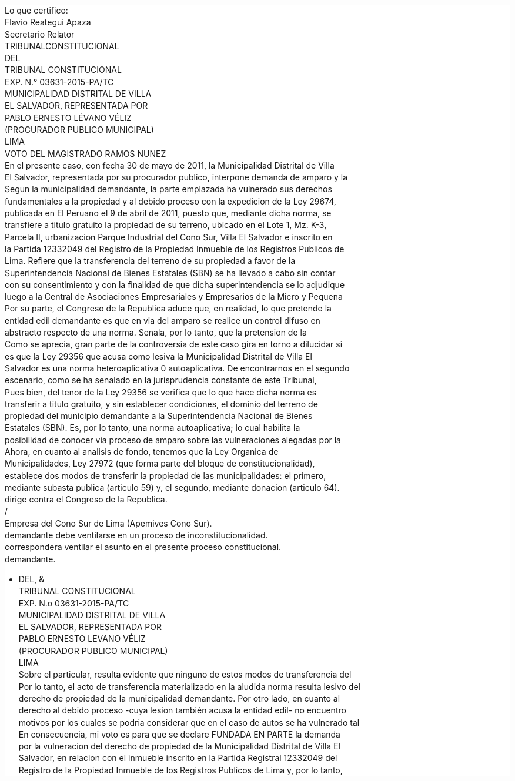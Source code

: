Lo que certifico:  
Flavio Reategui Apaza  
Secretario Relator  
TRIBUNALCONSTITUCIONAL  
DEL   
TRIBUNAL CONSTITUCIONAL  
EXP. N.° 03631-2015-PA/TC  
MUNICIPALIDAD DISTRITAL DE VILLA  
EL SALVADOR, REPRESENTADA POR  
PABLO ERNESTO LÉVANO VÉLIZ  
(PROCURADOR PUBLICO MUNICIPAL)  
LIMA  
VOTO DEL MAGISTRADO RAMOS NUNEZ  
En el presente caso, con fecha 30 de mayo de 2011, la Municipalidad Distrital de Villa  
El Salvador, representada por su procurador publico, interpone demanda de amparo y la  
Segun la municipalidad demandante, la parte emplazada ha vulnerado sus derechos  
fundamentales a la propiedad y al debido proceso con la expedicion de la Ley 29674,  
publicada en El Peruano el 9 de abril de 2011, puesto que, mediante dicha norma, se  
transfiere a titulo gratuito la propiedad de su terreno, ubicado en el Lote 1, Mz. K-3,  
Parcela II, urbanizacion Parque Industrial del Cono Sur, Villa El Salvador e inscrito en  
la Partida 12332049 del Registro de la Propiedad Inmueble de los Registros Publicos de  
Lima. Refiere que la transferencia del terreno de su propiedad a favor de la  
Superintendencia Nacional de Bienes Estatales (SBN) se ha llevado a cabo sin contar  
con su consentimiento y con la finalidad de que dicha superintendencia se lo adjudique  
luego a la Central de Asociaciones Empresariales y Empresarios de la Micro y Pequena  
Por su parte, el Congreso de la Republica aduce que, en realidad, lo que pretende la  
entidad edil demandante es que en via del amparo se realice un control difuso en  
abstracto respecto de una norma. Senala, por lo tanto, que la pretension de la  
Como se aprecia, gran parte de la controversia de este caso gira en torno a dilucidar si  
es que la Ley 29356 que acusa como lesiva la Municipalidad Distrital de Villa El  
Salvador es una norma heteroaplicativa 0 autoaplicativa. De encontrarnos en el segundo  
escenario, como se ha senalado en la jurisprudencia constante de este Tribunal,  
Pues bien, del tenor de la Ley 29356 se verifica que lo que hace dicha norma es  
transferir a titulo gratuito, y sin establecer condiciones, el dominio del terreno de  
propiedad del municipio demandante a la Superintendencia Nacional de Bienes  
Estatales (SBN). Es, por lo tanto, una norma autoaplicativa; lo cual habilita la  
posibilidad de conocer via proceso de amparo sobre las vulneraciones alegadas por la  
Ahora, en cuanto al analisis de fondo, tenemos que la Ley Organica de  
Municipalidades, Ley 27972 (que forma parte del bloque de constitucionalidad),  
establece dos modos de transferir la propiedad de las municipalidades: el primero,  
mediante subasta publica (articulo 59) y, el segundo, mediante donacion (articulo 64).  
dirige contra el Congreso de la Republica.  
/  
Empresa del Cono Sur de Lima (Apemives Cono Sur).  
demandante debe ventilarse en un proceso de inconstitucionalidad.  
correspondera ventilar el asunto en el presente proceso constitucional.  
demandante.  
- DEL, &  
TRIBUNAL CONSTITUCIONAL  
EXP. N.o 03631-2015-PA/TC  
MUNICIPALIDAD DISTRITAL DE VILLA  
EL SALVADOR, REPRESENTADA POR  
PABLO ERNESTO LEVANO VÉLIZ  
(PROCURADOR PUBLICO MUNICIPAL)  
LIMA  
Sobre el particular, resulta evidente que ninguno de estos modos de transferencia del  
Por lo tanto, el acto de transferencia materializado en la aludida norma resulta lesivo del  
derecho de propiedad de la municipalidad demandante. Por otro lado, en cuanto al  
derecho al debido proceso -cuya lesion también acusa la entidad edil- no encuentro  
motivos por los cuales se podria considerar que en el caso de autos se ha vulnerado tal  
En consecuencia, mi voto es para que se declare FUNDADA EN PARTE la demanda  
por la vulneracion del derecho de propiedad de la Municipalidad Distrital de Villa El  
Salvador, en relacion con el inmueble inscrito en la Partida Registral 12332049 del  
Registro de la Propiedad Inmueble de los Registros Publicos de Lima y, por lo tanto,  